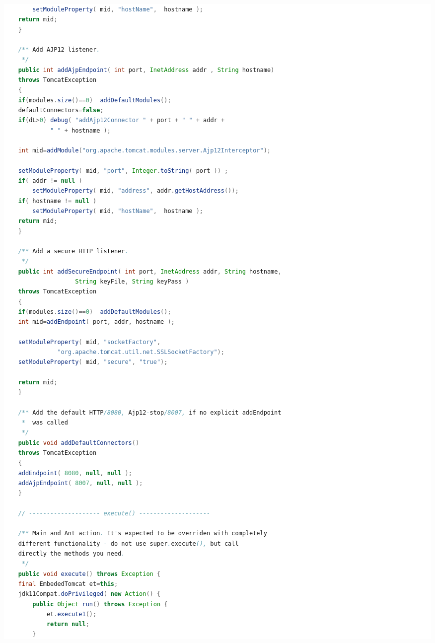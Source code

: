 ```java
	    setModuleProperty( mid, "hostName",  hostname );
	return mid;
    }

    /** Add AJP12 listener.
     */
    public int addAjpEndpoint( int port, InetAddress addr , String hostname)
	throws TomcatException
    {
	if(modules.size()==0)  addDefaultModules();
	defaultConnectors=false;
	if(dL>0) debug( "addAjp12Connector " + port + " " + addr +
			 " " + hostname );

	int mid=addModule("org.apache.tomcat.modules.server.Ajp12Interceptor");

	setModuleProperty( mid, "port", Integer.toString( port )) ;
	if( addr != null )
	    setModuleProperty( mid, "address", addr.getHostAddress());
	if( hostname != null )
	    setModuleProperty( mid, "hostName",  hostname );
	return mid;
    }

    /** Add a secure HTTP listener.
     */
    public int addSecureEndpoint( int port, InetAddress addr, String hostname,
				    String keyFile, String keyPass )
	throws TomcatException
    {
	if(modules.size()==0)  addDefaultModules();
	int mid=addEndpoint( port, addr, hostname );
	
	setModuleProperty( mid, "socketFactory",
			   "org.apache.tomcat.util.net.SSLSocketFactory");
	setModuleProperty( mid, "secure", "true");

	return mid;
    }

    /** Add the default HTTP/8080, Ajp12-stop/8007, if no explicit addEndpoint
     *  was called
     */
    public void addDefaultConnectors()
	throws TomcatException
    {
	addEndpoint( 8080, null, null );
	addAjpEndpoint( 8007, null, null );
    }
    
    // -------------------- execute() --------------------

    /** Main and Ant action. It's expected to be overriden with completely
	different functionality - do not use super.execute(), but call
	directly the methods you need.
     */
    public void execute() throws Exception {
	final EmbededTomcat et=this;
	jdk11Compat.doPrivileged( new Action() {
		public Object run() throws Exception {
		    et.execute1();
		    return null;
		}
```